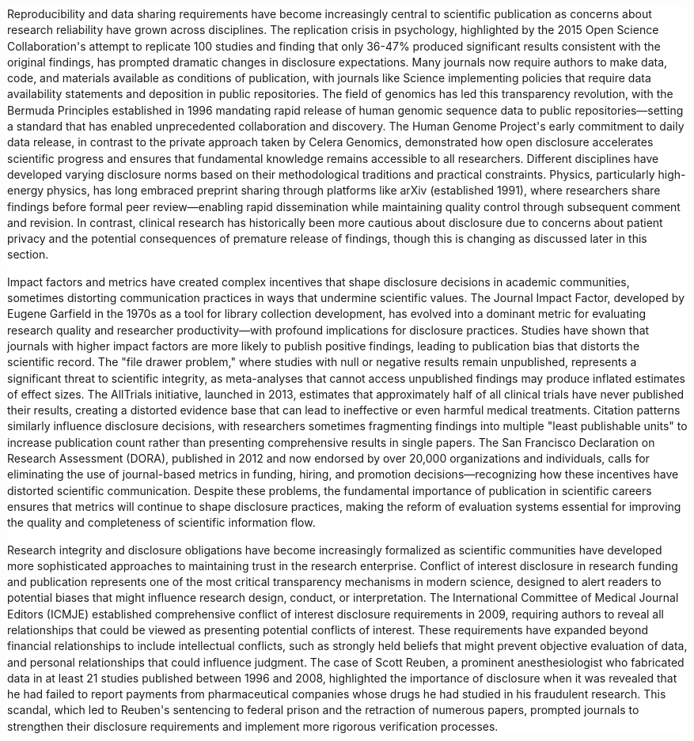 Reproducibility and data sharing requirements have become increasingly central to scientific publication as concerns about research reliability have grown across disciplines. The replication crisis in psychology, highlighted by the 2015 Open Science Collaboration's attempt to replicate 100 studies and finding that only 36-47% produced significant results consistent with the original findings, has prompted dramatic changes in disclosure expectations. Many journals now require authors to make data, code, and materials available as conditions of publication, with journals like Science implementing policies that require data availability statements and deposition in public repositories. The field of genomics has led this transparency revolution, with the Bermuda Principles established in 1996 mandating rapid release of human genomic sequence data to public repositories—setting a standard that has enabled unprecedented collaboration and discovery. The Human Genome Project's early commitment to daily data release, in contrast to the private approach taken by Celera Genomics, demonstrated how open disclosure accelerates scientific progress and ensures that fundamental knowledge remains accessible to all researchers. Different disciplines have developed varying disclosure norms based on their methodological traditions and practical constraints. Physics, particularly high-energy physics, has long embraced preprint sharing through platforms like arXiv (established 1991), where researchers share findings before formal peer review—enabling rapid dissemination while maintaining quality control through subsequent comment and revision. In contrast, clinical research has historically been more cautious about disclosure due to concerns about patient privacy and the potential consequences of premature release of findings, though this is changing as discussed later in this section.

Impact factors and metrics have created complex incentives that shape disclosure decisions in academic communities, sometimes distorting communication practices in ways that undermine scientific values. The Journal Impact Factor, developed by Eugene Garfield in the 1970s as a tool for library collection development, has evolved into a dominant metric for evaluating research quality and researcher productivity—with profound implications for disclosure practices. Studies have shown that journals with higher impact factors are more likely to publish positive findings, leading to publication bias that distorts the scientific record. The "file drawer problem," where studies with null or negative results remain unpublished, represents a significant threat to scientific integrity, as meta-analyses that cannot access unpublished findings may produce inflated estimates of effect sizes. The AllTrials initiative, launched in 2013, estimates that approximately half of all clinical trials have never published their results, creating a distorted evidence base that can lead to ineffective or even harmful medical treatments. Citation patterns similarly influence disclosure decisions, with researchers sometimes fragmenting findings into multiple "least publishable units" to increase publication count rather than presenting comprehensive results in single papers. The San Francisco Declaration on Research Assessment (DORA), published in 2012 and now endorsed by over 20,000 organizations and individuals, calls for eliminating the use of journal-based metrics in funding, hiring, and promotion decisions—recognizing how these incentives have distorted scientific communication. Despite these problems, the fundamental importance of publication in scientific careers ensures that metrics will continue to shape disclosure practices, making the reform of evaluation systems essential for improving the quality and completeness of scientific information flow.

Research integrity and disclosure obligations have become increasingly formalized as scientific communities have developed more sophisticated approaches to maintaining trust in the research enterprise. Conflict of interest disclosure in research funding and publication represents one of the most critical transparency mechanisms in modern science, designed to alert readers to potential biases that might influence research design, conduct, or interpretation. The International Committee of Medical Journal Editors (ICMJE) established comprehensive conflict of interest disclosure requirements in 2009, requiring authors to reveal all relationships that could be viewed as presenting potential conflicts of interest. These requirements have expanded beyond financial relationships to include intellectual conflicts, such as strongly held beliefs that might prevent objective evaluation of data, and personal relationships that could influence judgment. The case of Scott Reuben, a prominent anesthesiologist who fabricated data in at least 21 studies published between 1996 and 2008, highlighted the importance of disclosure when it was revealed that he had failed to report payments from pharmaceutical companies whose drugs he had studied in his fraudulent research. This scandal, which led to Reuben's sentencing to federal prison and the retraction of numerous papers, prompted journals to strengthen their disclosure requirements and implement more rigorous verification processes.
